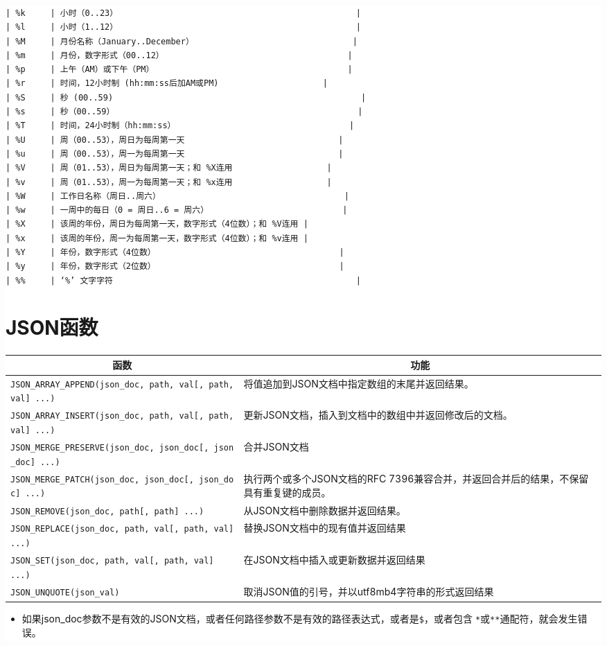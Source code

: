     | %k     | 小时（0..23）                                                |
    | %l     | 小时（1..12）                                                |
    | %M     | 月份名称（January..December）                                |
    | %m     | 月份，数字形式（00..12）                                     |
    | %p     | 上午（AM）或下午（PM）                                       |
    | %r     | 时间，12小时制 (hh:mm:ss后加AM或PM)                     |
    | %S     | 秒 (00..59)                                                  |
    | %s     | 秒（00..59）                                                 |
    | %T     | 时间，24小时制（hh:mm:ss）                                   |
    | %U     | 周（00..53），周日为每周第一天                               |
    | %u     | 周（00..53），周一为每周第一天                               |
    | %V     | 周（01..53），周日为每周第一天；和 %X连用                   |
    | %v     | 周（01..53），周一为每周第一天；和 %x连用                   |
    | %W     | 工作日名称（周日..周六）                                     |
    | %w     | 一周中的每日（0 = 周日..6 = 周六）                           |
    | %X     | 该周的年份，周日为每周第一天，数字形式（4位数）；和 %V连用 |
    | %x     | 该周的年份，周一为每周第一天，数字形式（4位数）；和 %v连用 |
    | %Y     | 年份，数字形式（4位数）                                     |
    | %y     | 年份，数字形式（2位数）                                     |
    | %%     | ‘%’ 文字字符                                                 |

# JSON函数

| 函数                                                      | 功能                                                                                     |
| --------------------------------------------------------- | ---------------------------------------------------------------------------------------- |
| `JSON_ARRAY_APPEND(json_doc, path, val[, path, val] ...)` | 将值追加到JSON文档中指定数组的末尾并返回结果。                                         |
| `JSON_ARRAY_INSERT(json_doc, path, val[, path, val] ...)` | 更新JSON文档，插入到文档中的数组中并返回修改后的文档。                                 |
| `JSON_MERGE_PRESERVE(json_doc, json_doc[, json_doc] ...)` | 合并JSON文档                                                                           |
| `JSON_MERGE_PATCH(json_doc, json_doc[, json_doc] ...)`    | 执行两个或多个JSON文档的RFC 7396兼容合并，并返回合并后的结果，不保留具有重复键的成员。 |
| `JSON_REMOVE(json_doc, path[, path] ...)`                 | 从JSON文档中删除数据并返回结果。                                                       |
| `JSON_REPLACE(json_doc, path, val[, path, val] ...)`      | 替换JSON文档中的现有值并返回结果                                                       |
| `JSON_SET(json_doc, path, val[, path, val] ...)`          | 在JSON文档中插入或更新数据并返回结果                                                   |
| `JSON_UNQUOTE(json_val)`                                  | 取消JSON值的引号，并以utf8mb4字符串的形式返回结果                                    |
- 如果json_doc参数不是有效的JSON文档，或者任何路径参数不是有效的路径表达式，或者是`$`，或者包含 `*`或`**`通配符，就会发生错误。
